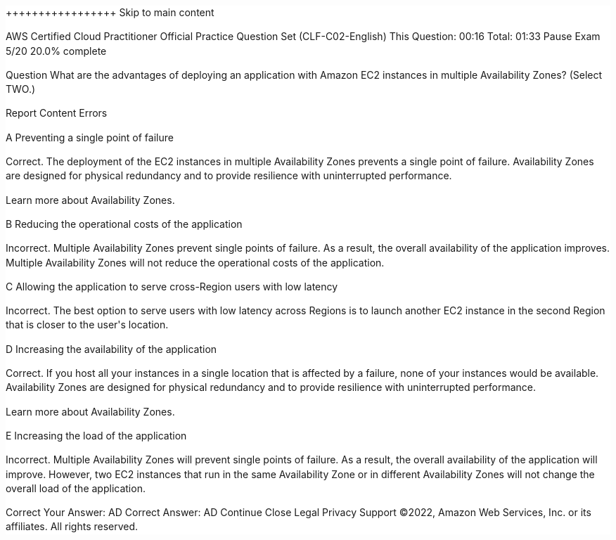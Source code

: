 +++++++++++++++++
Skip to main content

 
AWS Certified Cloud Practitioner Official Practice Question Set (CLF-C02-English)
 This Question: 00:16
 Total: 01:33
Pause Exam
5/20
20.0% complete

Question
What are the advantages of deploying an application with Amazon EC2 instances in multiple Availability Zones? (Select TWO.)

Report Content Errors

A
Preventing a single point of failure

Correct. The deployment of the EC2 instances in multiple Availability Zones prevents a single point of failure. Availability Zones are designed for physical redundancy and to provide resilience with uninterrupted performance.

Learn more about Availability Zones.


B
Reducing the operational costs of the application

Incorrect. Multiple Availability Zones prevent single points of failure. As a result, the overall availability of the application improves. Multiple Availability Zones will not reduce the operational costs of the application.


C
Allowing the application to serve cross-Region users with low latency

Incorrect. The best option to serve users with low latency across Regions is to launch another EC2 instance in the second Region that is closer to the user's location.


D
Increasing the availability of the application

Correct. If you host all your instances in a single location that is affected by a failure, none of your instances would be available. Availability Zones are designed for physical redundancy and to provide resilience with uninterrupted performance.

Learn more about Availability Zones.


E
Increasing the load of the application

Incorrect. Multiple Availability Zones will prevent single points of failure. As a result, the overall availability of the application will improve. However, two EC2 instances that run in the same Availability Zone or in different Availability Zones will not change the overall load of the application.

Correct
Your Answer:
AD
Correct Answer:
AD
Continue
 Close
Legal Privacy Support
©2022, Amazon Web Services, Inc. or its affiliates. All rights reserved.
